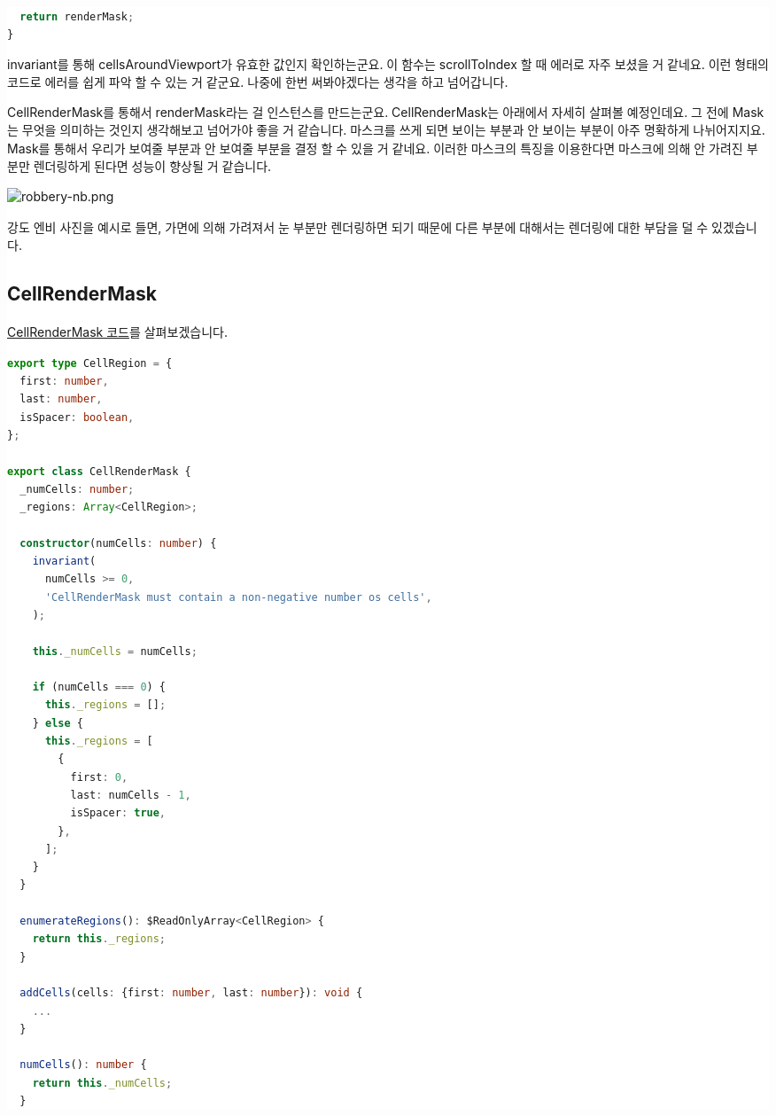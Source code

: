 ```typescript
  return renderMask;
}
```

invariant를 통해 cellsAroundViewport가 유효한 값인지 확인하는군요. 이 함수는 scrollToIndex 할 때 에러로 자주 보셨을 거 같네요.
이런 형태의 코드로 에러를 쉽게 파악 할 수 있는 거 같군요. 나중에 한번 써봐야겠다는 생각을 하고 넘어갑니다.

CellRenderMask를 통해서 renderMask라는 걸 인스턴스를 만드는군요. CellRenderMask는 아래에서 자세히 살펴볼 예정인데요.
그 전에 Mask는 무엇을 의미하는 것인지 생각해보고 넘어가야 좋을 거 같습니다.
마스크를 쓰게 되면 보이는 부분과 안 보이는 부분이 아주 명확하게 나뉘어지지요. Mask를 통해서 우리가 보여줄 부분과 안 보여줄 부분을 결정 할 수 있을 거 같네요. 
이러한 마스크의 특징을 이용한다면 마스크에 의해 안 가려진 부분만 렌더링하게 된다면 성능이 향상될 거 같습니다.

![robbery-nb.png](/assets/img/robbery-nb.png)

강도 엔비 사진을 예시로 들면, 가면에 의해 가려져서 눈 부분만 렌더링하면 되기 때문에 다른 부분에 대해서는 렌더링에 대한 부담을 덜 수 있겠습니다.

## CellRenderMask

[CellRenderMask 코드](https://github.com/necolas/react-native-web/blob/master/packages/react-native-web/src/vendor/react-native/VirtualizedList/CellRenderMask.js)를 살펴보겠습니다.

```typescript
export type CellRegion = {
  first: number,
  last: number,
  isSpacer: boolean,
};

export class CellRenderMask {
  _numCells: number;
  _regions: Array<CellRegion>;

  constructor(numCells: number) {
    invariant(
      numCells >= 0,
      'CellRenderMask must contain a non-negative number os cells',
    );

    this._numCells = numCells;

    if (numCells === 0) {
      this._regions = [];
    } else {
      this._regions = [
        {
          first: 0,
          last: numCells - 1,
          isSpacer: true,
        },
      ];
    }
  }

  enumerateRegions(): $ReadOnlyArray<CellRegion> {
    return this._regions;
  }

  addCells(cells: {first: number, last: number}): void {
    ...
  }

  numCells(): number {
    return this._numCells;
  }

```